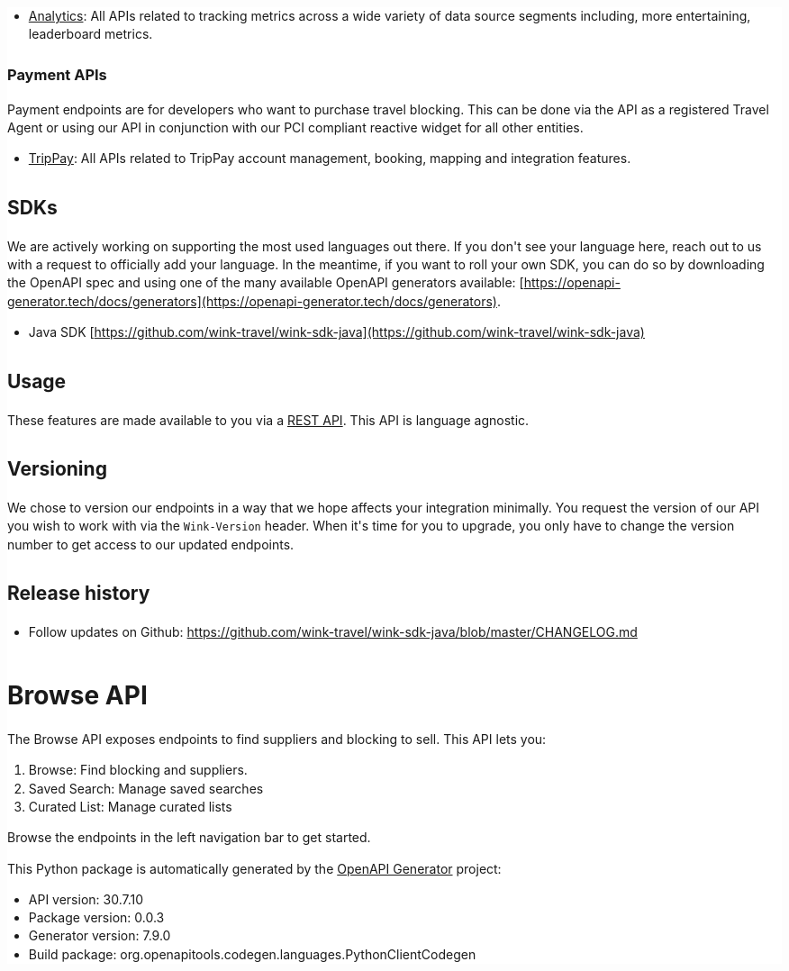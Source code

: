  - [Analytics](/analytics): All APIs related to tracking metrics across a wide variety of data source segments including, more entertaining, leaderboard metrics.

 ### Payment APIs
 Payment endpoints are for developers who want to purchase travel blocking. This can be done via the API as a registered Travel Agent or using our API in conjunction with our PCI compliant reactive widget for all other entities.

 - [TripPay](/reactive): All APIs related to TripPay account management, booking, mapping and integration features.

 ## SDKs
 We are actively working on supporting the most used languages out there. If you don't see your language here, reach out to us with a request to officially add your language. In the meantime, if you want to roll your own SDK, you can do so by downloading the OpenAPI spec and using one of the many available OpenAPI generators available: [https://openapi-generator.tech/docs/generators](https://openapi-generator.tech/docs/generators).

 - Java SDK [https://github.com/wink-travel/wink-sdk-java](https://github.com/wink-travel/wink-sdk-java)

 ## Usage
 These features are made available to you via a [REST API](https://en.wikipedia.org/wiki/Representational_state_transfer). This API is language agnostic.

 ## Versioning
 We chose to version our endpoints in a way that we hope affects your integration minimally. You request the version of our API you wish to work with via the `Wink-Version` header. When it's time for you to upgrade, you only have to change the version number to get access to our updated endpoints.

 ## Release history
 - Follow updates on Github: https://github.com/wink-travel/wink-sdk-java/blob/master/CHANGELOG.md



# Browse API
The Browse API exposes endpoints to find suppliers and blocking to sell. This API lets you:

1. Browse: Find blocking and suppliers.
2. Saved Search: Manage saved searches
3. Curated List: Manage curated lists

Browse the endpoints in the left navigation bar to get started.



This Python package is automatically generated by the [OpenAPI Generator](https://openapi-generator.tech) project:

- API version: 30.7.10
- Package version: 0.0.3
- Generator version: 7.9.0
- Build package: org.openapitools.codegen.languages.PythonClientCodegen
